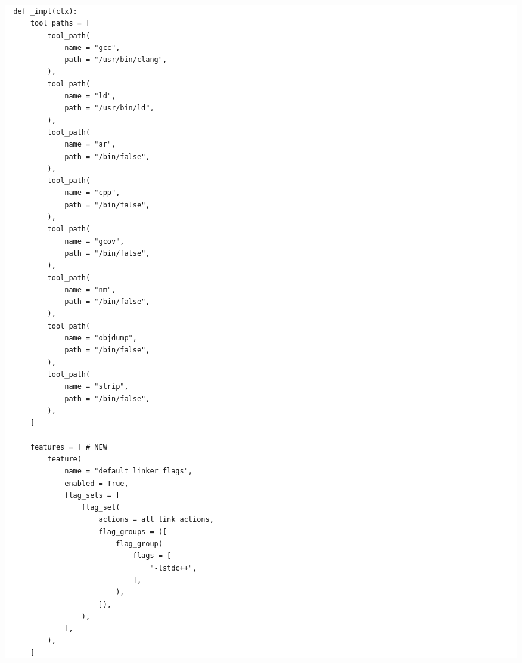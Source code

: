       def _impl(ctx):
          tool_paths = [
              tool_path(
                  name = "gcc",
                  path = "/usr/bin/clang",
              ),
              tool_path(
                  name = "ld",
                  path = "/usr/bin/ld",
              ),
              tool_path(
                  name = "ar",
                  path = "/bin/false",
              ),
              tool_path(
                  name = "cpp",
                  path = "/bin/false",
              ),
              tool_path(
                  name = "gcov",
                  path = "/bin/false",
              ),
              tool_path(
                  name = "nm",
                  path = "/bin/false",
              ),
              tool_path(
                  name = "objdump",
                  path = "/bin/false",
              ),
              tool_path(
                  name = "strip",
                  path = "/bin/false",
              ),
          ]

          features = [ # NEW
              feature(
                  name = "default_linker_flags",
                  enabled = True,
                  flag_sets = [
                      flag_set(
                          actions = all_link_actions,
                          flag_groups = ([
                              flag_group(
                                  flags = [
                                      "-lstdc++",
                                  ],
                              ),
                          ]),
                      ),
                  ],
              ),
          ]
